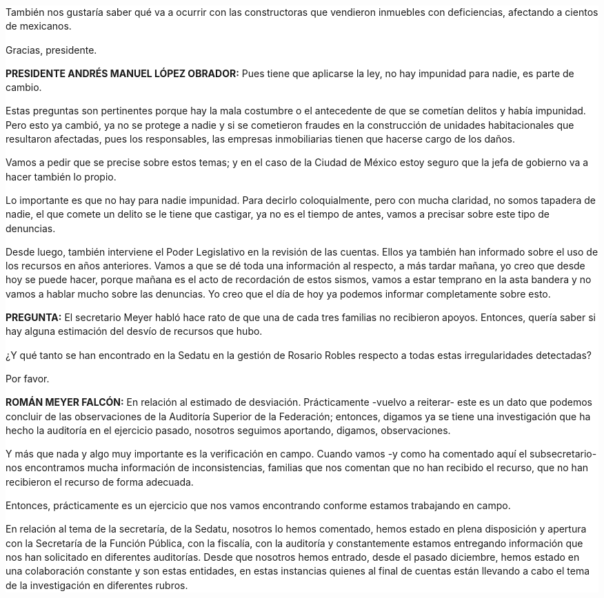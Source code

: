 También nos gustaría saber qué va a ocurrir con las constructoras que
vendieron inmuebles con deficiencias, afectando a cientos de mexicanos.

Gracias, presidente.

**PRESIDENTE ANDRÉS MANUEL LÓPEZ OBRADOR:** Pues tiene que aplicarse la ley,
no hay impunidad para nadie, es parte de cambio.

Estas preguntas son pertinentes porque hay la mala costumbre o el antecedente
de que se cometían delitos y había impunidad. Pero esto ya cambió, ya no se
protege a nadie y si se cometieron fraudes en la construcción de unidades
habitacionales que resultaron afectadas, pues los responsables, las empresas
inmobiliarias tienen que hacerse cargo de los daños.

Vamos a pedir que se precise sobre estos temas; y en el caso de la Ciudad de
México estoy seguro que la jefa de gobierno va a hacer también lo propio.

Lo importante es que no hay para nadie impunidad. Para decirlo coloquialmente,
pero con mucha claridad, no somos tapadera de nadie, el que comete un delito
se le tiene que castigar, ya no es el tiempo de antes, vamos a precisar sobre
este tipo de denuncias.

Desde luego, también interviene el Poder Legislativo en la revisión de las
cuentas. Ellos ya también han informado sobre el uso de los recursos en años
anteriores. Vamos a que se dé toda una información al respecto, a más tardar
mañana, yo creo que desde hoy se puede hacer, porque mañana es el acto de
recordación de estos sismos, vamos a estar temprano en la asta bandera y no
vamos a hablar mucho sobre las denuncias. Yo creo que el día de hoy ya podemos
informar completamente sobre esto.

**PREGUNTA:** El secretario Meyer habló hace rato de que una de cada tres
familias no recibieron apoyos. Entonces, quería saber si hay alguna estimación
del desvío de recursos que hubo.

¿Y qué tanto se han encontrado en la Sedatu en la gestión de Rosario Robles
respecto a todas estas irregularidades detectadas?

Por favor.

**ROMÁN MEYER FALCÓN:** En relación al estimado de desviación. Prácticamente
-vuelvo a reiterar- este es un dato que podemos concluir de las observaciones
de la Auditoría Superior de la Federación; entonces, digamos ya se tiene una
investigación que ha hecho la auditoría en el ejercicio pasado, nosotros
seguimos aportando, digamos, observaciones.

Y más que nada y algo muy importante es la verificación en campo. Cuando vamos
-y como ha comentado aquí el subsecretario- nos encontramos mucha información
de inconsistencias, familias que nos comentan que no han recibido el recurso,
que no han recibieron el recurso de forma adecuada.

Entonces, prácticamente es un ejercicio que nos vamos encontrando conforme
estamos trabajando en campo.

En relación al tema de la secretaría, de la Sedatu, nosotros lo hemos
comentado, hemos estado en plena disposición y apertura con la Secretaría de
la Función Pública, con la fiscalía, con la auditoría y constantemente estamos
entregando información que nos han solicitado en diferentes auditorías. Desde
que nosotros hemos entrado, desde el pasado diciembre, hemos estado en una
colaboración constante y son estas entidades, en estas instancias quienes al
final de cuentas están llevando a cabo el tema de la investigación en
diferentes rubros.
